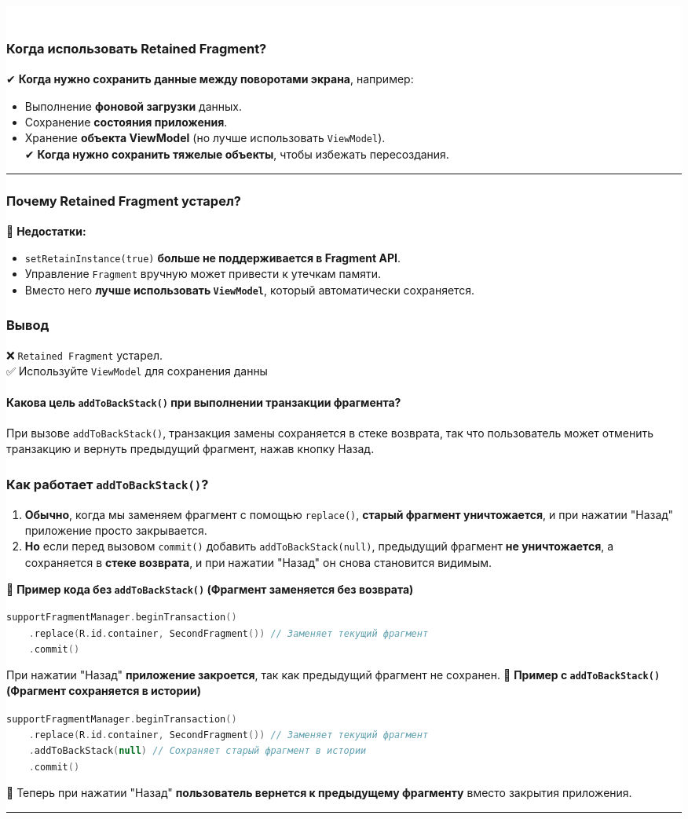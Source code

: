 ```kotlin
	 
```

### **Когда использовать Retained Fragment?**

✔ **Когда нужно сохранить данные между поворотами экрана**, например:

- Выполнение **фоновой загрузки** данных.
- Сохранение **состояния приложения**.
- Хранение **объекта ViewModel** (но лучше использовать `ViewModel`).  
    ✔ **Когда нужно сохранить тяжелые объекты**, чтобы избежать пересоздания.

---

### **Почему Retained Fragment устарел?**

📌 **Недостатки:**

- `setRetainInstance(true)` **больше не поддерживается в Fragment API**.
- Управление `Fragment` вручную может привести к утечкам памяти.
- Вместо него **лучше использовать `ViewModel`**, который автоматически сохраняется.

### **Вывод**

❌ `Retained Fragment` устарел.  
✅ Используйте `ViewModel` для сохранения данны


#### Какова цель `addToBackStack()` при выполнении транзакции фрагмента?

При вызове `addToBackStack()`, транзакция замены сохраняется в стеке возврата, так что пользователь может отменить транзакцию и вернуть предыдущий фрагмент, нажав кнопку Назад.

### **Как работает `addToBackStack()`?**

1. **Обычно**, когда мы заменяем фрагмент с помощью `replace()`, **старый фрагмент уничтожается**, и при нажатии "Назад" приложение просто закрывается.
2. **Но** если перед вызовом `commit()` добавить `addToBackStack(null)`, предыдущий фрагмент **не уничтожается**, а сохраняется в **стеке возврата**, и при нажатии "Назад" он снова становится видимым.

📌 **Пример кода без `addToBackStack()` (Фрагмент заменяется без возврата)**

```kotlin
supportFragmentManager.beginTransaction()
    .replace(R.id.container, SecondFragment()) // Заменяет текущий фрагмент
    .commit()

```
При нажатии "Назад" **приложение закроется**, так как предыдущий фрагмент не сохранен.
📌 **Пример с `addToBackStack()` (Фрагмент сохраняется в истории)**
```kotlin 
supportFragmentManager.beginTransaction()
    .replace(R.id.container, SecondFragment()) // Заменяет текущий фрагмент
    .addToBackStack(null) // Сохраняет старый фрагмент в истории
    .commit()

```
🔹 Теперь при нажатии "Назад" **пользователь вернется к предыдущему фрагменту** вместо закрытия приложения.

---